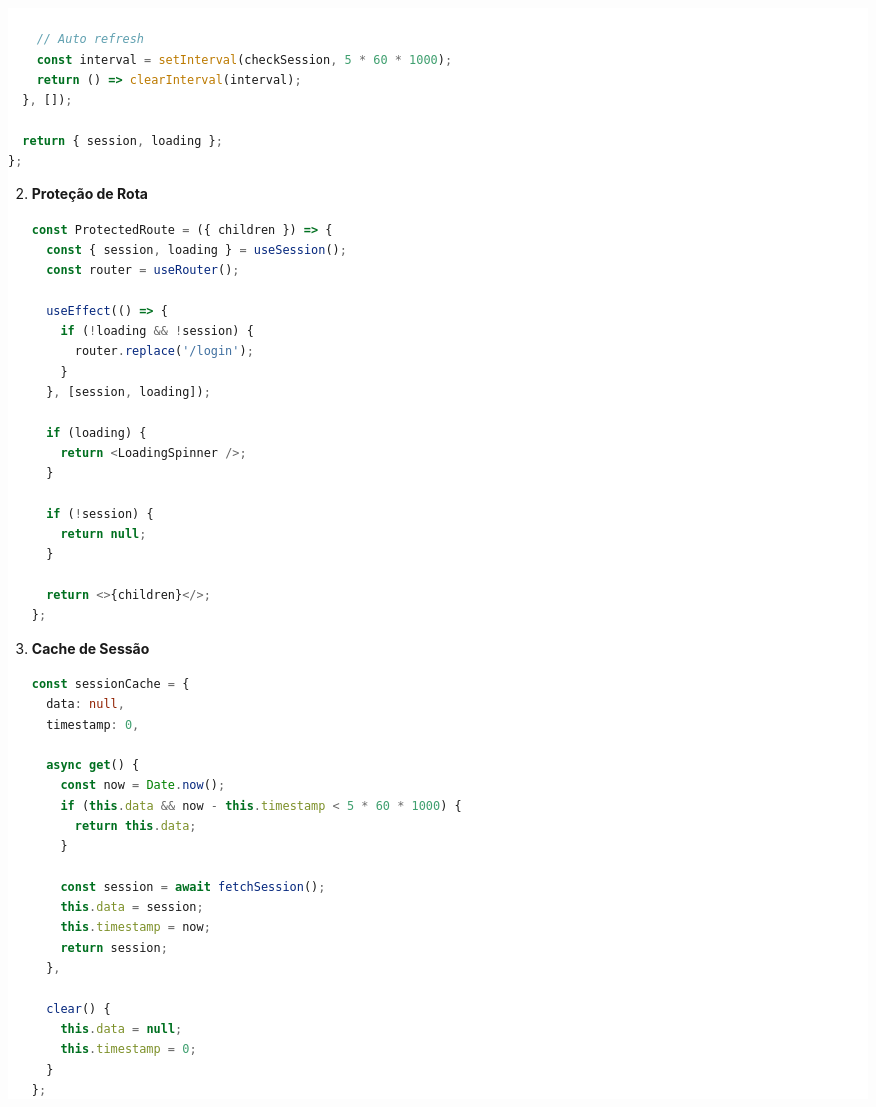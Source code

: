    ```typescript
       
       // Auto refresh
       const interval = setInterval(checkSession, 5 * 60 * 1000);
       return () => clearInterval(interval);
     }, []);
     
     return { session, loading };
   };
   ```

2. **Proteção de Rota**
   ```typescript
   const ProtectedRoute = ({ children }) => {
     const { session, loading } = useSession();
     const router = useRouter();
     
     useEffect(() => {
       if (!loading && !session) {
         router.replace('/login');
       }
     }, [session, loading]);
     
     if (loading) {
       return <LoadingSpinner />;
     }
     
     if (!session) {
       return null;
     }
     
     return <>{children}</>;
   };
   ```

3. **Cache de Sessão**
   ```typescript
   const sessionCache = {
     data: null,
     timestamp: 0,
     
     async get() {
       const now = Date.now();
       if (this.data && now - this.timestamp < 5 * 60 * 1000) {
         return this.data;
       }
       
       const session = await fetchSession();
       this.data = session;
       this.timestamp = now;
       return session;
     },
     
     clear() {
       this.data = null;
       this.timestamp = 0;
     }
   };
   ```

